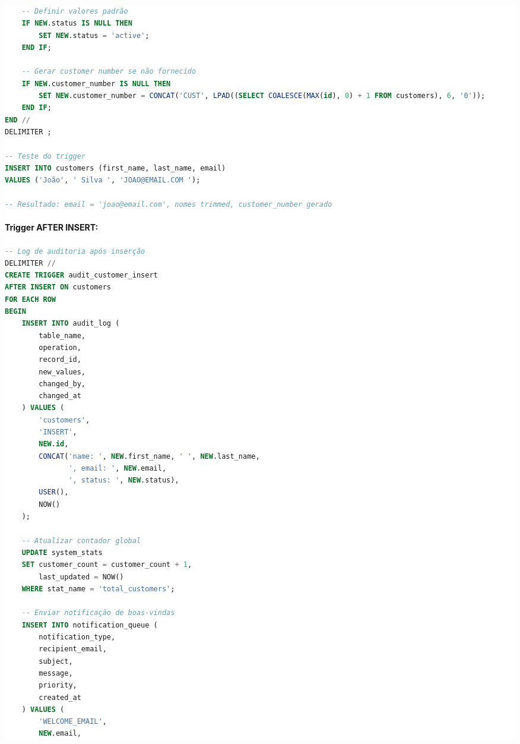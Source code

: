```sql
    -- Definir valores padrão
    IF NEW.status IS NULL THEN
        SET NEW.status = 'active';
    END IF;
    
    -- Gerar customer number se não fornecido
    IF NEW.customer_number IS NULL THEN
        SET NEW.customer_number = CONCAT('CUST', LPAD((SELECT COALESCE(MAX(id), 0) + 1 FROM customers), 6, '0'));
    END IF;
END //
DELIMITER ;

-- Teste do trigger
INSERT INTO customers (first_name, last_name, email)
VALUES ('João', ' Silva ', 'JOAO@EMAIL.COM ');

-- Resultado: email = 'joao@email.com', nomes trimmed, customer_number gerado
```

#### **Trigger AFTER INSERT:**

```sql
-- Log de auditoria após inserção
DELIMITER //
CREATE TRIGGER audit_customer_insert
AFTER INSERT ON customers
FOR EACH ROW
BEGIN
    INSERT INTO audit_log (
        table_name,
        operation,
        record_id,
        new_values,
        changed_by,
        changed_at
    ) VALUES (
        'customers',
        'INSERT',
        NEW.id,
        CONCAT('name: ', NEW.first_name, ' ', NEW.last_name, 
               ', email: ', NEW.email,
               ', status: ', NEW.status),
        USER(),
        NOW()
    );
    
    -- Atualizar contador global
    UPDATE system_stats 
    SET customer_count = customer_count + 1,
        last_updated = NOW()
    WHERE stat_name = 'total_customers';
    
    -- Enviar notificação de boas-vindas
    INSERT INTO notification_queue (
        notification_type,
        recipient_email,
        subject,
        message,
        priority,
        created_at
    ) VALUES (
        'WELCOME_EMAIL',
        NEW.email,
```